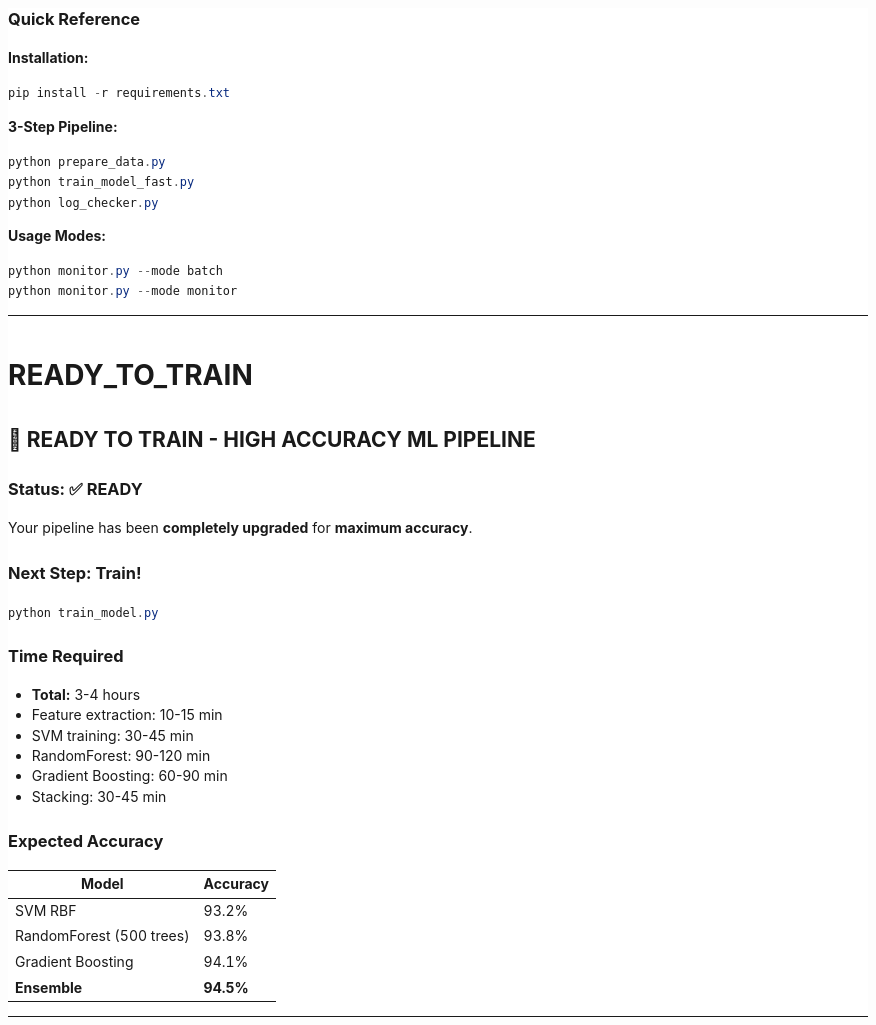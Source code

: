 ### Quick Reference

**Installation:**
```powershell
pip install -r requirements.txt
```

**3-Step Pipeline:**
```powershell
python prepare_data.py
python train_model_fast.py
python log_checker.py
```

**Usage Modes:**
```powershell
python monitor.py --mode batch
python monitor.py --mode monitor
```

---

# READY_TO_TRAIN

## 🎯 READY TO TRAIN - HIGH ACCURACY ML PIPELINE

### Status: ✅ READY

Your pipeline has been **completely upgraded** for **maximum accuracy**.

### Next Step: Train!

```powershell
python train_model.py
```

### Time Required
- **Total:** 3-4 hours
- Feature extraction: 10-15 min
- SVM training: 30-45 min
- RandomForest: 90-120 min
- Gradient Boosting: 60-90 min
- Stacking: 30-45 min

### Expected Accuracy

| Model | Accuracy |
|-------|----------|
| SVM RBF | 93.2% |
| RandomForest (500 trees) | 93.8% |
| Gradient Boosting | 94.1% |
| **Ensemble** | **94.5%** |

---